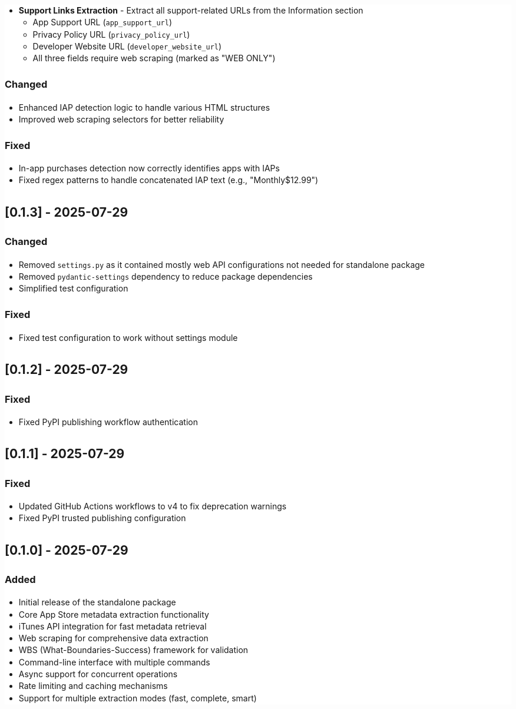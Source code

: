 - **Support Links Extraction** - Extract all support-related URLs from the Information section
  - App Support URL (`app_support_url`)
  - Privacy Policy URL (`privacy_policy_url`)
  - Developer Website URL (`developer_website_url`)
  - All three fields require web scraping (marked as "WEB ONLY")

### Changed
- Enhanced IAP detection logic to handle various HTML structures
- Improved web scraping selectors for better reliability

### Fixed
- In-app purchases detection now correctly identifies apps with IAPs
- Fixed regex patterns to handle concatenated IAP text (e.g., "Monthly$12.99")

## [0.1.3] - 2025-07-29

### Changed
- Removed `settings.py` as it contained mostly web API configurations not needed for standalone package
- Removed `pydantic-settings` dependency to reduce package dependencies
- Simplified test configuration

### Fixed
- Fixed test configuration to work without settings module

## [0.1.2] - 2025-07-29

### Fixed
- Fixed PyPI publishing workflow authentication

## [0.1.1] - 2025-07-29

### Fixed
- Updated GitHub Actions workflows to v4 to fix deprecation warnings
- Fixed PyPI trusted publishing configuration

## [0.1.0] - 2025-07-29

### Added
- Initial release of the standalone package
- Core App Store metadata extraction functionality
- iTunes API integration for fast metadata retrieval
- Web scraping for comprehensive data extraction
- WBS (What-Boundaries-Success) framework for validation
- Command-line interface with multiple commands
- Async support for concurrent operations
- Rate limiting and caching mechanisms
- Support for multiple extraction modes (fast, complete, smart)
